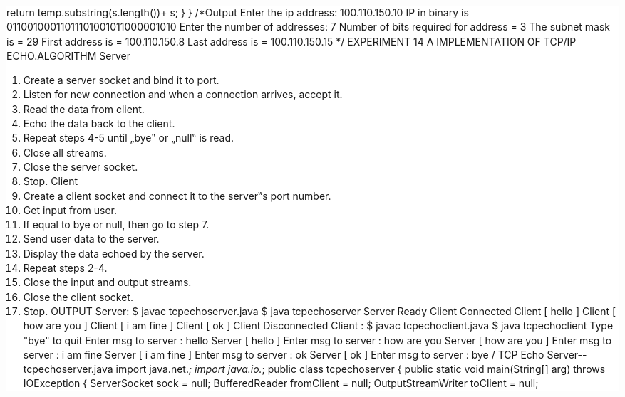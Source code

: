 return temp.substring(s.length())+ s;
}
}
/*Output
Enter the ip address: 100.110.150.10
IP in binary is 01100100011011101001011000001010
Enter the number of addresses: 7
Number of bits required for address = 3
The subnet mask is = 29
First address is = 100.110.150.8
Last address is = 100.110.150.15
*/
EXPERIMENT 14 A
IMPLEMENTATION OF TCP/IP ECHO.ALGORITHM
Server
1. Create a server socket and bind it to port.
2. Listen for new connection and when a connection arrives, accept it.
3. Read the data from client.
4. Echo the data back to the client.
5. Repeat steps 4-5 until „bye‟ or „null‟ is read.
6. Close all streams.
7. Close the server socket.
8. Stop.
Client
1. Create a client socket and connect it to the server‟s port number.
2. Get input from user.
3. If equal to bye or null, then go to step 7.
4. Send user data to the server.
5. Display the data echoed by the server.
6. Repeat steps 2-4.
7. Close the input and output streams.
8. Close the client socket.
9. Stop.
OUTPUT
Server:
$ javac tcpechoserver.java
$ java tcpechoserver
Server Ready Client Connected Client [ hello ]
Client [ how are you ] Client [ i am fine ] Client [ ok ]
Client Disconnected
Client :
$ javac tcpechoclient.java
$ java tcpechoclient
Type "bye" to quit
Enter msg to server : hello
Server [ hello ]
Enter msg to server : how are you
Server [ how are you ]
Enter msg to server : i am fine
Server [ i am fine ]
Enter msg to server : ok
Server [ ok ]
Enter msg to server : bye
/ TCP Echo Server--tcpechoserver.java
import java.net.*;
import java.io.*;
public class tcpechoserver
{
public static void main(String[] arg) throws
IOException
{
ServerSocket sock = null;
BufferedReader fromClient = null;
OutputStreamWriter toClient = null;